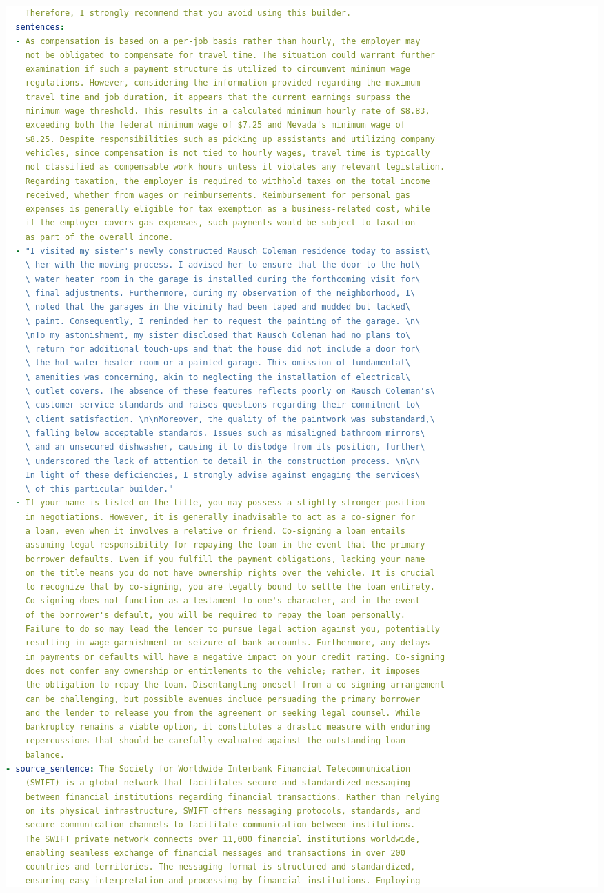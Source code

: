 ```yaml
    Therefore, I strongly recommend that you avoid using this builder.
  sentences:
  - As compensation is based on a per-job basis rather than hourly, the employer may
    not be obligated to compensate for travel time. The situation could warrant further
    examination if such a payment structure is utilized to circumvent minimum wage
    regulations. However, considering the information provided regarding the maximum
    travel time and job duration, it appears that the current earnings surpass the
    minimum wage threshold. This results in a calculated minimum hourly rate of $8.83,
    exceeding both the federal minimum wage of $7.25 and Nevada's minimum wage of
    $8.25. Despite responsibilities such as picking up assistants and utilizing company
    vehicles, since compensation is not tied to hourly wages, travel time is typically
    not classified as compensable work hours unless it violates any relevant legislation.
    Regarding taxation, the employer is required to withhold taxes on the total income
    received, whether from wages or reimbursements. Reimbursement for personal gas
    expenses is generally eligible for tax exemption as a business-related cost, while
    if the employer covers gas expenses, such payments would be subject to taxation
    as part of the overall income.
  - "I visited my sister's newly constructed Rausch Coleman residence today to assist\
    \ her with the moving process. I advised her to ensure that the door to the hot\
    \ water heater room in the garage is installed during the forthcoming visit for\
    \ final adjustments. Furthermore, during my observation of the neighborhood, I\
    \ noted that the garages in the vicinity had been taped and mudded but lacked\
    \ paint. Consequently, I reminded her to request the painting of the garage. \n\
    \nTo my astonishment, my sister disclosed that Rausch Coleman had no plans to\
    \ return for additional touch-ups and that the house did not include a door for\
    \ the hot water heater room or a painted garage. This omission of fundamental\
    \ amenities was concerning, akin to neglecting the installation of electrical\
    \ outlet covers. The absence of these features reflects poorly on Rausch Coleman's\
    \ customer service standards and raises questions regarding their commitment to\
    \ client satisfaction. \n\nMoreover, the quality of the paintwork was substandard,\
    \ falling below acceptable standards. Issues such as misaligned bathroom mirrors\
    \ and an unsecured dishwasher, causing it to dislodge from its position, further\
    \ underscored the lack of attention to detail in the construction process. \n\n\
    In light of these deficiencies, I strongly advise against engaging the services\
    \ of this particular builder."
  - If your name is listed on the title, you may possess a slightly stronger position
    in negotiations. However, it is generally inadvisable to act as a co-signer for
    a loan, even when it involves a relative or friend. Co-signing a loan entails
    assuming legal responsibility for repaying the loan in the event that the primary
    borrower defaults. Even if you fulfill the payment obligations, lacking your name
    on the title means you do not have ownership rights over the vehicle. It is crucial
    to recognize that by co-signing, you are legally bound to settle the loan entirely.
    Co-signing does not function as a testament to one's character, and in the event
    of the borrower's default, you will be required to repay the loan personally.
    Failure to do so may lead the lender to pursue legal action against you, potentially
    resulting in wage garnishment or seizure of bank accounts. Furthermore, any delays
    in payments or defaults will have a negative impact on your credit rating. Co-signing
    does not confer any ownership or entitlements to the vehicle; rather, it imposes
    the obligation to repay the loan. Disentangling oneself from a co-signing arrangement
    can be challenging, but possible avenues include persuading the primary borrower
    and the lender to release you from the agreement or seeking legal counsel. While
    bankruptcy remains a viable option, it constitutes a drastic measure with enduring
    repercussions that should be carefully evaluated against the outstanding loan
    balance.
- source_sentence: The Society for Worldwide Interbank Financial Telecommunication
    (SWIFT) is a global network that facilitates secure and standardized messaging
    between financial institutions regarding financial transactions. Rather than relying
    on its physical infrastructure, SWIFT offers messaging protocols, standards, and
    secure communication channels to facilitate communication between institutions.
    The SWIFT private network connects over 11,000 financial institutions worldwide,
    enabling seamless exchange of financial messages and transactions in over 200
    countries and territories. The messaging format is structured and standardized,
    ensuring easy interpretation and processing by financial institutions. Employing
```
